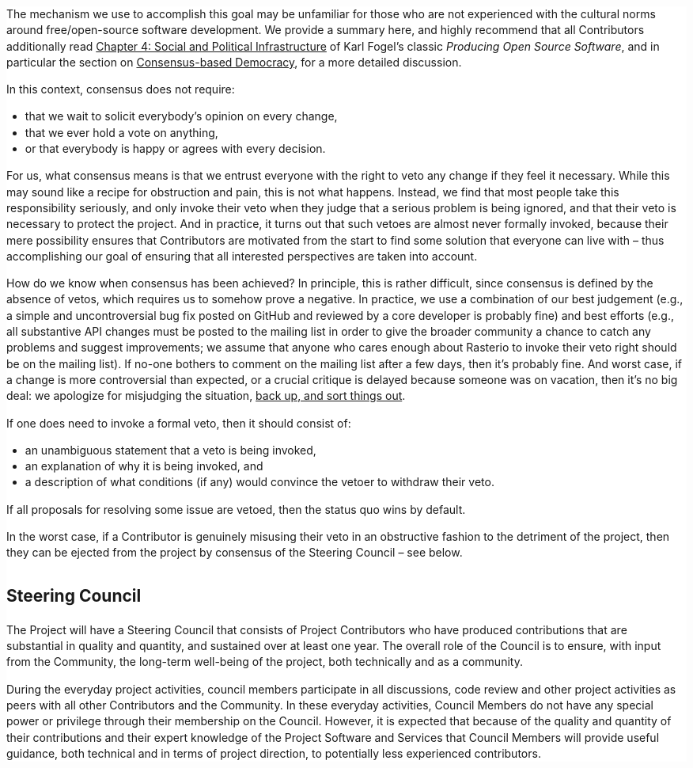 The mechanism we use to accomplish this goal may be unfamiliar for those who are not experienced with the cultural norms around free/open-source software development. We provide a summary here, and highly recommend that all Contributors additionally read [Chapter 4: Social and Political Infrastructure](http://producingoss.com/en/producingoss.html#social-infrastructure) of Karl Fogel’s classic *Producing Open Source Software*, and in particular the section on [Consensus-based Democracy](http://producingoss.com/en/producingoss.html#consensus-democracy), for a more detailed discussion.

In this context, consensus does not require:

* that we wait to solicit everybody’s opinion on every change,
* that we ever hold a vote on anything,
* or that everybody is happy or agrees with every decision.

For us, what consensus means is that we entrust everyone with the right to veto any change if they feel it necessary. While this may sound like a recipe for obstruction and pain, this is not what happens. Instead, we find that most people take this responsibility seriously, and only invoke their veto when they judge that a serious problem is being ignored, and that their veto is necessary to protect the project. And in practice, it turns out that such vetoes are almost never formally invoked, because their mere possibility ensures that Contributors are motivated from the start to find some solution that everyone can live with – thus accomplishing our goal of ensuring that all interested perspectives are taken into account.

How do we know when consensus has been achieved? In principle, this is rather difficult, since consensus is defined by the absence of vetos, which requires us to somehow prove a negative. In practice, we use a combination of our best judgement (e.g., a simple and uncontroversial bug fix posted on GitHub and reviewed by a core developer is probably fine) and best efforts (e.g., all substantive API changes must be posted to the mailing list in order to give the broader community a chance to catch any problems and suggest improvements; we assume that anyone who cares enough about Rasterio to invoke their veto right should be on the mailing list). If no-one bothers to comment on the mailing list after a few days, then it’s probably fine. And worst case, if a change is more controversial than expected, or a crucial critique is delayed because someone was on vacation, then it’s no big deal: we apologize for misjudging the situation, [back up, and sort things out](http://producingoss.com/en/producingoss.html#version-control-relaxation).

If one does need to invoke a formal veto, then it should consist of:

* an unambiguous statement that a veto is being invoked,
* an explanation of why it is being invoked, and
* a description of what conditions (if any) would convince the vetoer to withdraw their veto.

If all proposals for resolving some issue are vetoed, then the status quo wins by default.

In the worst case, if a Contributor is genuinely misusing their veto in an obstructive fashion to the detriment of the project, then they can be ejected from the project by consensus of the Steering Council – see below.

## Steering Council

The Project will have a Steering Council that consists of Project Contributors who have produced contributions that are substantial in quality and quantity, and sustained over at least one year. The overall role of the Council is to ensure, with input from the Community, the long-term well-being of the project, both technically and as a community.

During the everyday project activities, council members participate in all discussions, code review and other project activities as peers with all other Contributors and the Community. In these everyday activities, Council Members do not have any special power or privilege through their membership on the Council. However, it is expected that because of the quality and quantity of their contributions and their expert knowledge of the Project Software and Services that Council Members will provide useful guidance, both technical and in terms of project direction, to potentially less experienced contributors.
